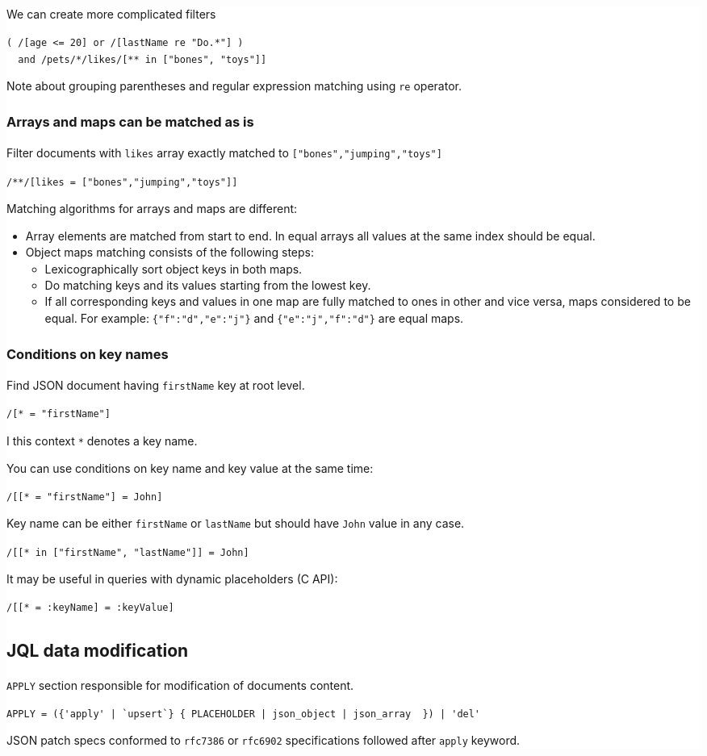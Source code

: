 We can create more complicated filters
```
( /[age <= 20] or /[lastName re "Do.*"] )
  and /pets/*/likes/[** in ["bones", "toys"]]
```
Note about grouping parentheses and regular expression matching using `re` operator.

### Arrays and maps can be matched as is

Filter documents with `likes` array exactly matched to `["bones","jumping","toys"]`
```
/**/[likes = ["bones","jumping","toys"]]
```
Matching algorithms for arrays and maps are different:

* Array elements are matched from start to end. In equal arrays
  all values at the same index should be equal.
* Object maps matching consists of the following steps:
  * Lexicographically sort object keys in both maps.
  * Do matching keys and its values starting from the lowest key.
  * If all corresponding keys and values in one map are fully matched to ones in other
    and vice versa, maps considered to be equal.
    For example: `{"f":"d","e":"j"}` and `{"e":"j","f":"d"}` are equal maps.

### Conditions on key names

Find JSON document having `firstName` key at root level.
```
/[* = "firstName"]
```
I this context `*` denotes a key name.

You can use conditions on key name and key value at the same time:
```
/[[* = "firstName"] = John]
```

Key name can be either `firstName` or `lastName` but should have `John` value in any case.
```
/[[* in ["firstName", "lastName"]] = John]
```

It may be useful in queries with dynamic placeholders (C API):
```
/[[* = :keyName] = :keyValue]
```

## JQL data modification

`APPLY` section responsible for modification of documents content.

```
APPLY = ({'apply' | `upsert`} { PLACEHOLDER | json_object | json_array  }) | 'del'
```

JSON patch specs conformed to `rfc7386` or `rfc6902` specifications followed after `apply` keyword.
